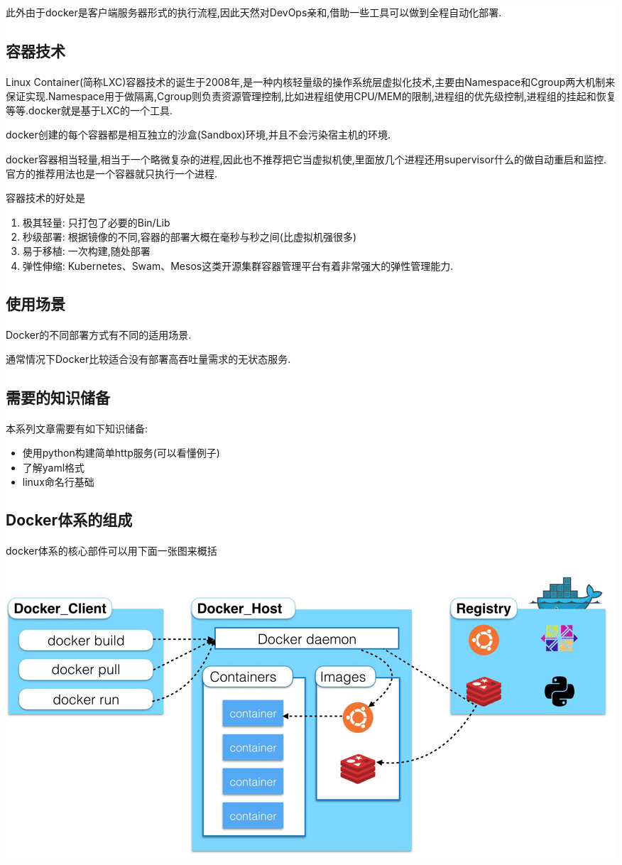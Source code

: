 此外由于docker是客户端服务器形式的执行流程,因此天然对DevOps亲和,借助一些工具可以做到全程自动化部署.

## 容器技术

Linux Container(简称LXC)容器技术的诞生于2008年,是一种内核轻量级的操作系统层虚拟化技术,主要由Namespace和Cgroup两大机制来保证实现.Namespace用于做隔离,Cgroup则负责资源管理控制,比如进程组使用CPU/MEM的限制,进程组的优先级控制,进程组的挂起和恢复等等.docker就是基于LXC的一个工具.

docker创建的每个容器都是相互独立的沙盒(Sandbox)环境,并且不会污染宿主机的环境.

docker容器相当轻量,相当于一个略微复杂的进程,因此也不推荐把它当虚拟机使,里面放几个进程还用supervisor什么的做自动重启和监控.官方的推荐用法也是一个容器就只执行一个进程.

容器技术的好处是

1. 极其轻量: 只打包了必要的Bin/Lib
2. 秒级部署: 根据镜像的不同,容器的部署大概在毫秒与秒之间(比虚拟机强很多)
3. 易于移植: 一次构建,随处部署
4. 弹性伸缩: Kubernetes、Swam、Mesos这类开源集群容器管理平台有着非常强大的弹性管理能力.

## 使用场景

Docker的不同部署方式有不同的适用场景.

通常情况下Docker比较适合没有部署高吞吐量需求的无状态服务.

## 需要的知识储备

本系列文章需要有如下知识储备:

+ 使用python构建简单http服务(可以看懂例子)
+ 了解yaml格式
+ linux命名行基础

## Docker体系的组成

docker体系的核心部件可以用下面一张图来概括

![docker的核心部件](IMGS/docker的组成.jpg)
